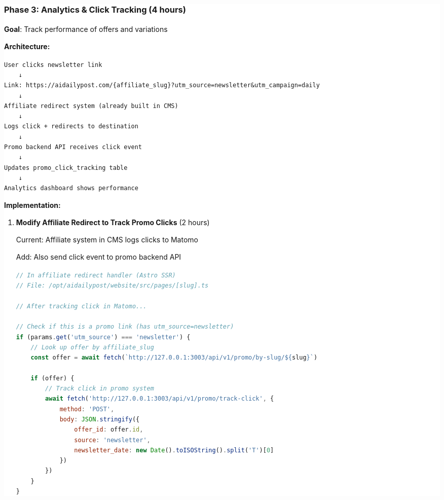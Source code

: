 ### Phase 3: Analytics & Click Tracking (4 hours)

**Goal**: Track performance of offers and variations

**Architecture:**

```
User clicks newsletter link
    ↓
Link: https://aidailypost.com/{affiliate_slug}?utm_source=newsletter&utm_campaign=daily
    ↓
Affiliate redirect system (already built in CMS)
    ↓
Logs click + redirects to destination
    ↓
Promo backend API receives click event
    ↓
Updates promo_click_tracking table
    ↓
Analytics dashboard shows performance
```

**Implementation:**

1. **Modify Affiliate Redirect to Track Promo Clicks** (2 hours)

   Current: Affiliate system in CMS logs clicks to Matomo

   Add: Also send click event to promo backend API

   ```javascript
   // In affiliate redirect handler (Astro SSR)
   // File: /opt/aidailypost/website/src/pages/[slug].ts

   // After tracking click in Matomo...

   // Check if this is a promo link (has utm_source=newsletter)
   if (params.get('utm_source') === 'newsletter') {
       // Look up offer by affiliate_slug
       const offer = await fetch(`http://127.0.0.1:3003/api/v1/promo/by-slug/${slug}`)

       if (offer) {
           // Track click in promo system
           await fetch('http://127.0.0.1:3003/api/v1/promo/track-click', {
               method: 'POST',
               body: JSON.stringify({
                   offer_id: offer.id,
                   source: 'newsletter',
                   newsletter_date: new Date().toISOString().split('T')[0]
               })
           })
       }
   }
   ```
